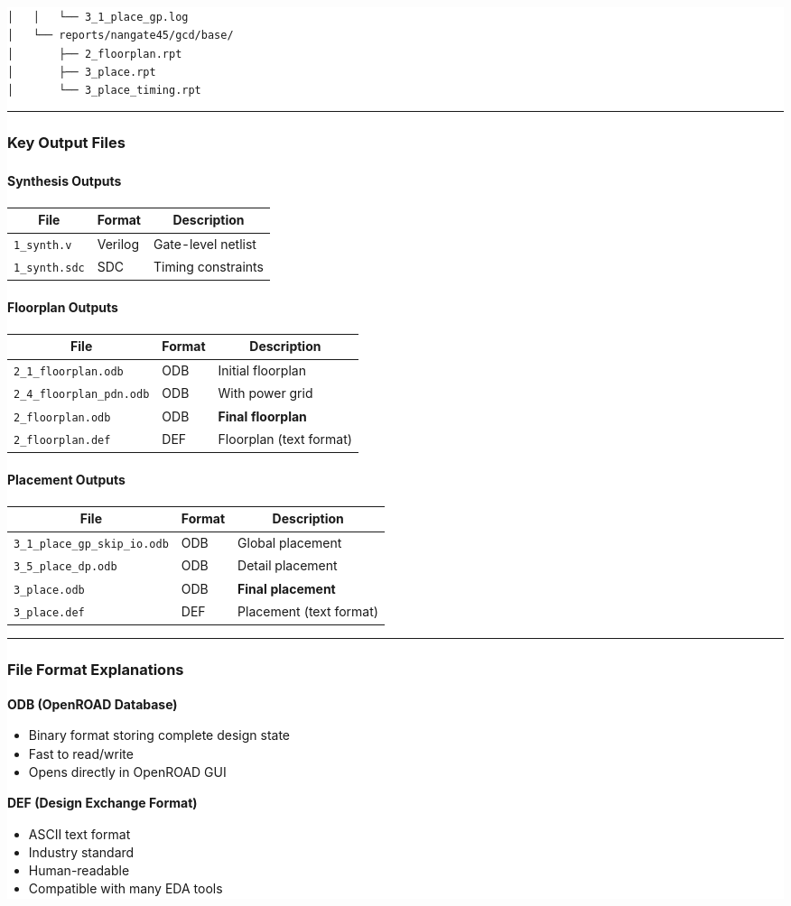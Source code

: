 ```
│   │   └── 3_1_place_gp.log
│   └── reports/nangate45/gcd/base/
│       ├── 2_floorplan.rpt
│       ├── 3_place.rpt
│       └── 3_place_timing.rpt
```

---

### Key Output Files

#### Synthesis Outputs
| File | Format | Description |
|------|--------|-------------|
| `1_synth.v` | Verilog | Gate-level netlist |
| `1_synth.sdc` | SDC | Timing constraints |

#### Floorplan Outputs
| File | Format | Description |
|------|--------|-------------|
| `2_1_floorplan.odb` | ODB | Initial floorplan |
| `2_4_floorplan_pdn.odb` | ODB | With power grid |
| `2_floorplan.odb` | ODB | **Final floorplan** |
| `2_floorplan.def` | DEF | Floorplan (text format) |

#### Placement Outputs
| File | Format | Description |
|------|--------|-------------|
| `3_1_place_gp_skip_io.odb` | ODB | Global placement |
| `3_5_place_dp.odb` | ODB | Detail placement |
| `3_place.odb` | ODB | **Final placement** |
| `3_place.def` | DEF | Placement (text format) |

---

### File Format Explanations

**ODB (OpenROAD Database)**
- Binary format storing complete design state
- Fast to read/write
- Opens directly in OpenROAD GUI

**DEF (Design Exchange Format)**
- ASCII text format
- Industry standard
- Human-readable
- Compatible with many EDA tools
